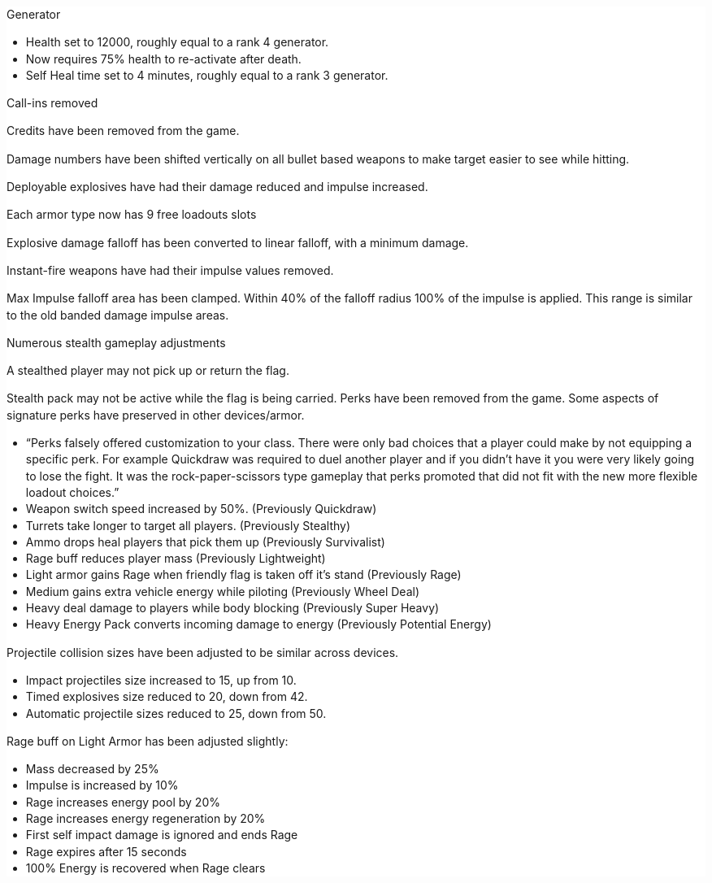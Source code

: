 Generator

- Health set to 12000, roughly equal to a rank 4 generator.
- Now requires 75% health to re-activate after death.
- Self Heal time set to 4 minutes, roughly equal to a rank 3 generator.

Call-ins removed

Credits have been removed from the game.

Damage numbers have been shifted vertically on all bullet based weapons to make target easier to see while hitting.

Deployable explosives have had their damage reduced and impulse increased.

Each armor type now has 9 free loadouts slots

Explosive damage falloff has been converted to linear falloff, with a minimum damage.

Instant-fire weapons have had their impulse values removed.

Max Impulse falloff area has been clamped. Within 40% of the falloff radius 100% of the impulse is applied. This range is similar to the old banded damage impulse areas.

Numerous stealth gameplay adjustments

A stealthed player may not pick up or return the flag.

Stealth pack may not be active while the flag is being carried.
Perks have been removed from the game. Some aspects of signature perks have preserved in other devices/armor.

- “Perks falsely offered customization to your class. There were only bad choices that a player could make by not equipping a specific perk. For example Quickdraw was required to duel another player and if you didn’t have it you were very likely going to lose the fight. It was the rock-paper-scissors type gameplay that perks promoted that did not fit with the new more flexible loadout choices.”
- Weapon switch speed increased by 50%. (Previously Quickdraw)
- Turrets take longer to target all players. (Previously Stealthy)
- Ammo drops heal players that pick them up (Previously Survivalist)
- Rage buff reduces player mass (Previously Lightweight)
- Light armor gains Rage when friendly flag is taken off it’s stand (Previously Rage)
- Medium gains extra vehicle energy while piloting (Previously Wheel Deal)
- Heavy deal damage to players while body blocking (Previously Super Heavy)
- Heavy Energy Pack converts incoming damage to energy (Previously Potential Energy)

Projectile collision sizes have been adjusted to be similar across devices.

- Impact projectiles size increased to 15, up from 10.
- Timed explosives size reduced to 20, down from 42.
- Automatic projectile sizes reduced to 25, down from 50.

Rage buff on Light Armor has been adjusted slightly:

- Mass decreased by 25%
- Impulse is increased by 10%
- Rage increases energy pool by 20%
- Rage increases energy regeneration by 20%
- First self impact damage is ignored and ends Rage
- Rage expires after 15 seconds
- 100% Energy is recovered when Rage clears
